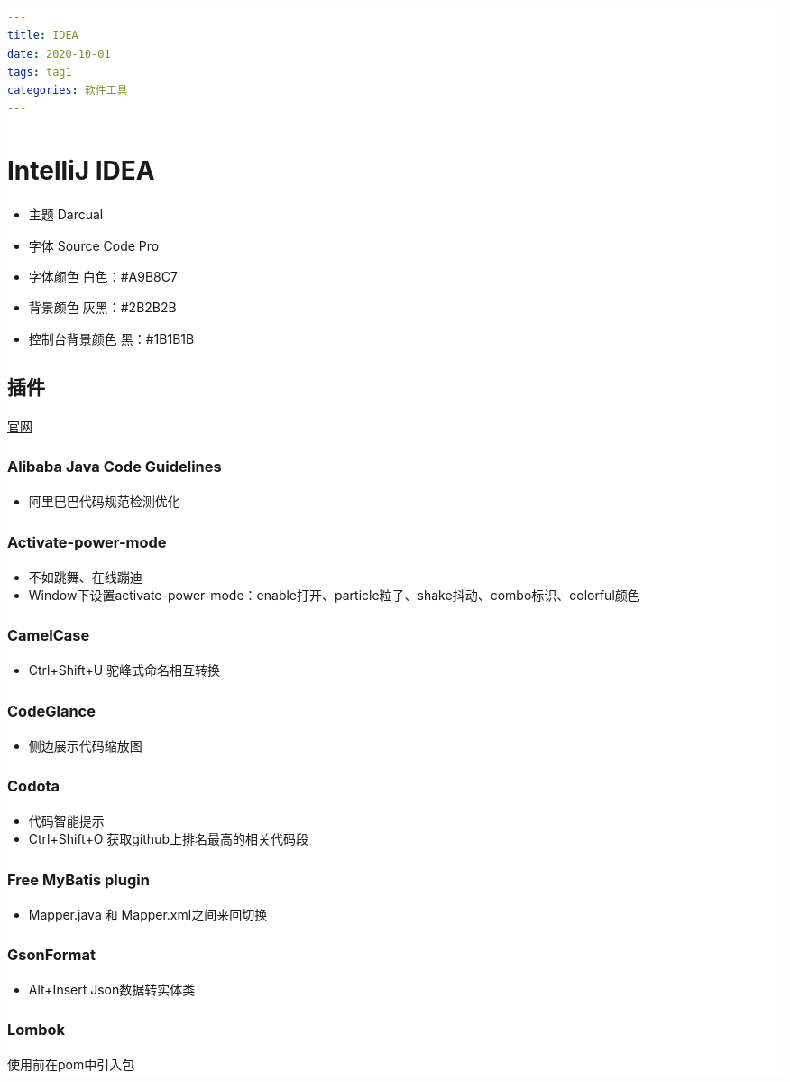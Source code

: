 ```yaml
---
title: IDEA
date: 2020-10-01
tags: tag1
categories: 软件工具
---
```

# IntelliJ IDEA

* 主题  Darcual

* 字体  Source Code Pro

* 字体颜色  白色：#A9B8C7

* 背景颜色  灰黑：#2B2B2B

* 控制台背景颜色 黑：#1B1B1B

## 插件
[官网](https://plugins.jetbrains.com/)

### Alibaba Java Code Guidelines
- 阿里巴巴代码规范检测优化

### Activate-power-mode
- 不如跳舞、在线蹦迪
- Window下设置activate-power-mode：enable打开、particle粒子、shake抖动、combo标识、colorful颜色

### CamelCase
- Ctrl+Shift+U 驼峰式命名相互转换

### CodeGlance
- 侧边展示代码缩放图

### Codota
- 代码智能提示
- Ctrl+Shift+O 获取github上排名最高的相关代码段

### Free MyBatis plugin
- Mapper.java 和 Mapper.xml之间来回切换

### GsonFormat

- Alt+Insert Json数据转实体类

### Lombok
使用前在pom中引入包
